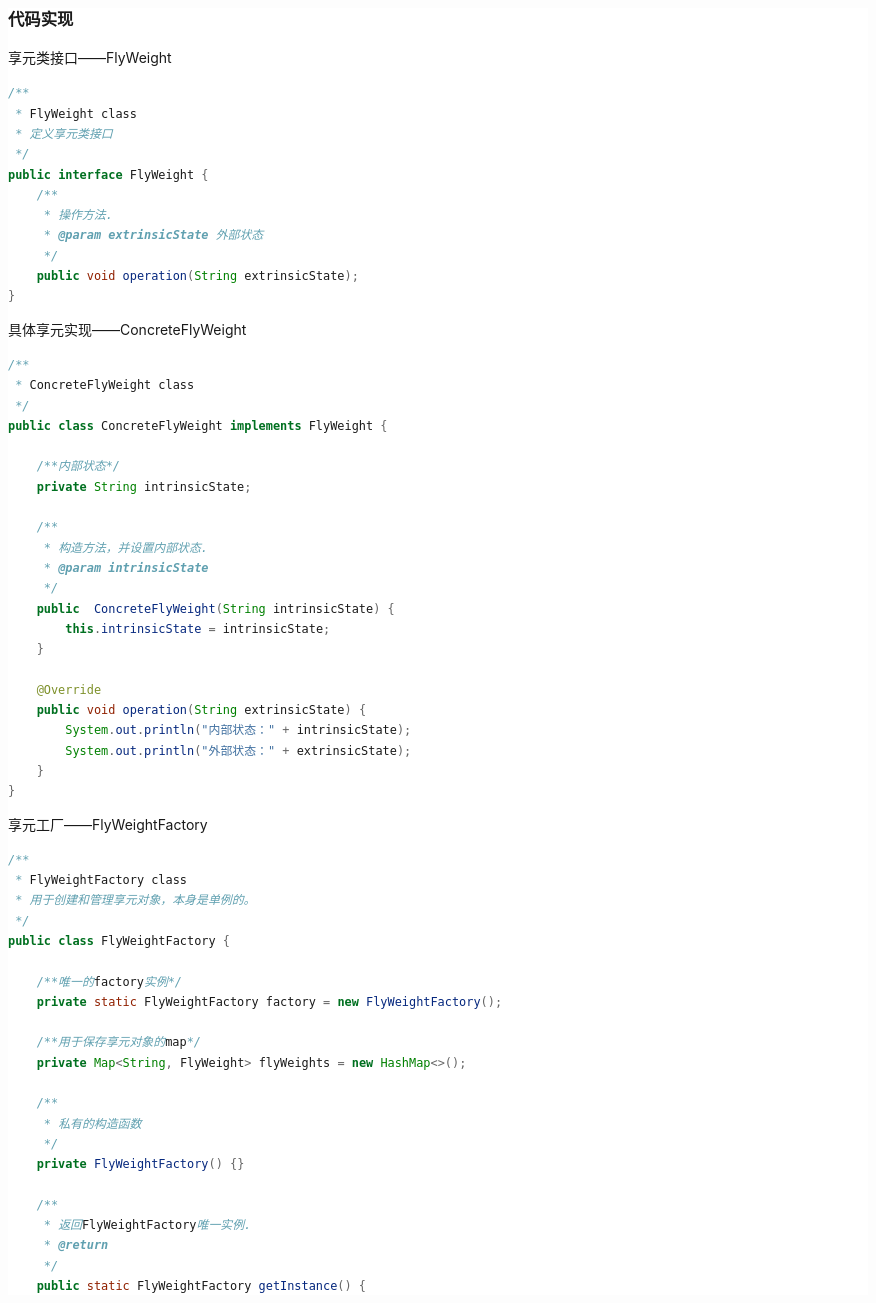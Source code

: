 ### 代码实现
享元类接口——FlyWeight
```java
/**
 * FlyWeight class
 * 定义享元类接口
 */
public interface FlyWeight {
    /**
     * 操作方法.
     * @param extrinsicState 外部状态
     */
    public void operation(String extrinsicState);
}
```
具体享元实现——ConcreteFlyWeight
```java
/**
 * ConcreteFlyWeight class
 */
public class ConcreteFlyWeight implements FlyWeight {

    /**内部状态*/
    private String intrinsicState;

    /**
     * 构造方法，并设置内部状态.
     * @param intrinsicState
     */
    public  ConcreteFlyWeight(String intrinsicState) {
        this.intrinsicState = intrinsicState;
    }

    @Override
    public void operation(String extrinsicState) {
        System.out.println("内部状态：" + intrinsicState);
        System.out.println("外部状态：" + extrinsicState);
    }
}
```
享元工厂——FlyWeightFactory
```java
/**
 * FlyWeightFactory class
 * 用于创建和管理享元对象，本身是单例的。
 */
public class FlyWeightFactory {

    /**唯一的factory实例*/
    private static FlyWeightFactory factory = new FlyWeightFactory();

    /**用于保存享元对象的map*/
    private Map<String, FlyWeight> flyWeights = new HashMap<>();

    /**
     * 私有的构造函数
     */
    private FlyWeightFactory() {}

    /**
     * 返回FlyWeightFactory唯一实例.
     * @return
     */
    public static FlyWeightFactory getInstance() {
```